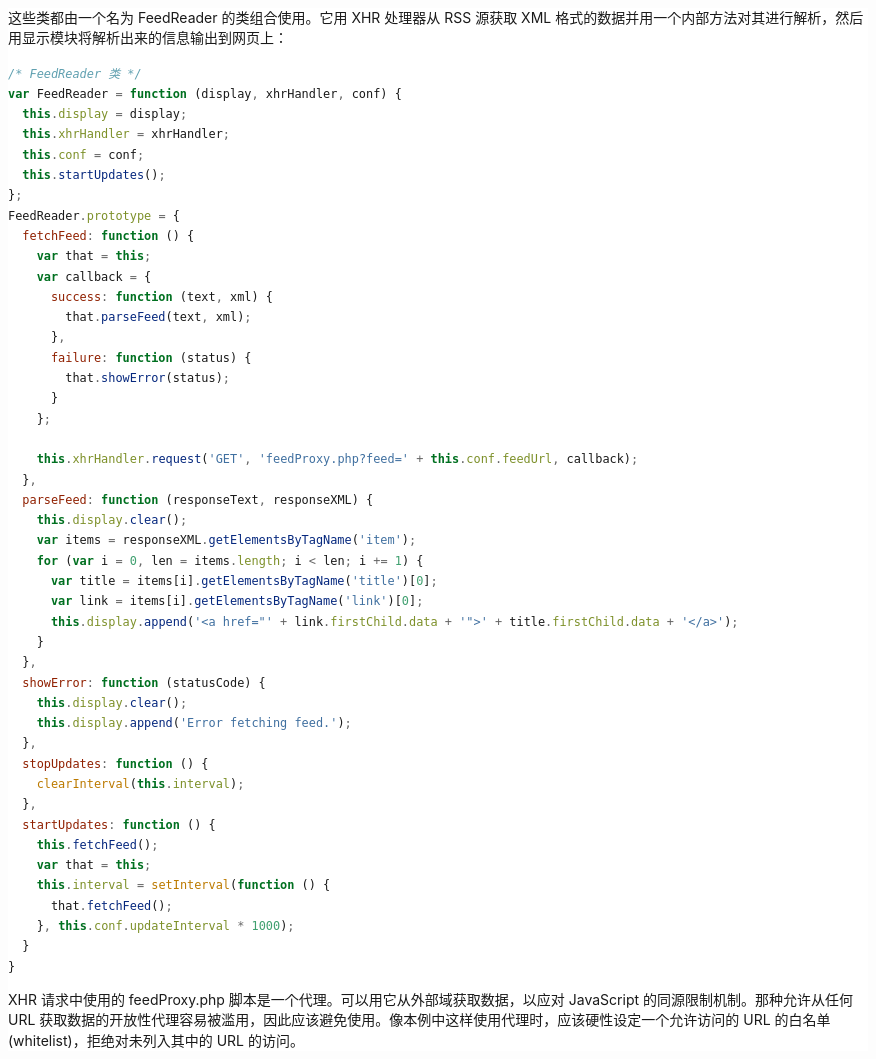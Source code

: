 这些类都由一个名为 FeedReader 的类组合使用。它用 XHR 处理器从 RSS 源获取 XML 格式的数据并用一个内部方法对其进行解析，然后用显示模块将解析出来的信息输出到网页上：

```js
/* FeedReader 类 */
var FeedReader = function (display, xhrHandler, conf) {
  this.display = display;
  this.xhrHandler = xhrHandler;
  this.conf = conf;
  this.startUpdates();
};
FeedReader.prototype = {
  fetchFeed: function () {
    var that = this;
    var callback = {
      success: function (text, xml) {
        that.parseFeed(text, xml);
      },
      failure: function (status) {
        that.showError(status);
      }
    };

    this.xhrHandler.request('GET', 'feedProxy.php?feed=' + this.conf.feedUrl, callback);
  },
  parseFeed: function (responseText, responseXML) {
    this.display.clear();
    var items = responseXML.getElementsByTagName('item');
    for (var i = 0, len = items.length; i < len; i += 1) {
      var title = items[i].getElementsByTagName('title')[0];
      var link = items[i].getElementsByTagName('link')[0];
      this.display.append('<a href="' + link.firstChild.data + '">' + title.firstChild.data + '</a>');
    }
  },
  showError: function (statusCode) {
    this.display.clear();
    this.display.append('Error fetching feed.');
  },
  stopUpdates: function () {
    clearInterval(this.interval);
  },
  startUpdates: function () {
    this.fetchFeed();
    var that = this;
    this.interval = setInterval(function () {
      that.fetchFeed();
    }, this.conf.updateInterval * 1000);
  }
}
```

XHR 请求中使用的 feedProxy.php 脚本是一个代理。可以用它从外部域获取数据，以应对 JavaScript 的同源限制机制。那种允许从任何 URL 获取数据的开放性代理容易被滥用，因此应该避免使用。像本例中这样使用代理时，应该硬性设定一个允许访问的 URL 的白名单 (whitelist)，拒绝对未列入其中的 URL 的访问。
